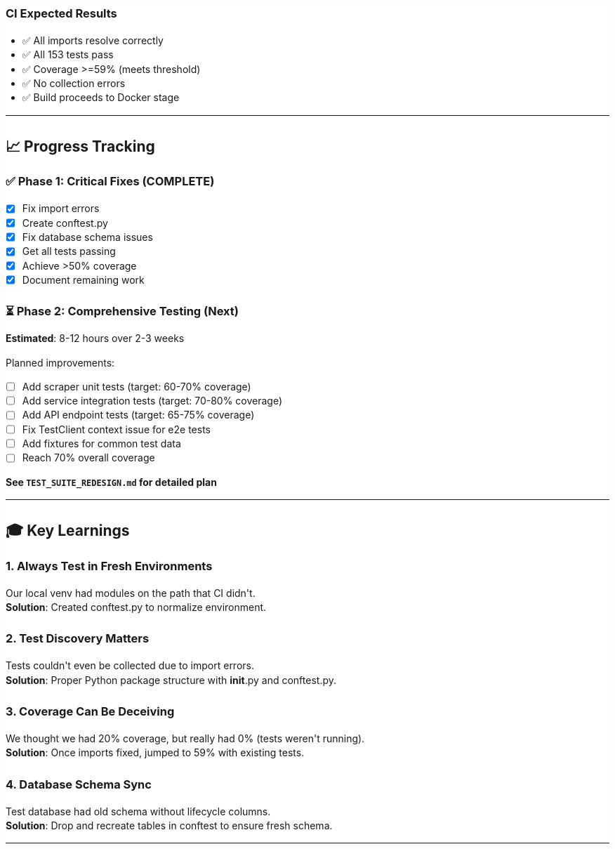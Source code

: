 ### CI Expected Results
- ✅ All imports resolve correctly
- ✅ All 153 tests pass
- ✅ Coverage >=59% (meets threshold)
- ✅ No collection errors
- ✅ Build proceeds to Docker stage

---

## 📈 Progress Tracking

### ✅ Phase 1: Critical Fixes (COMPLETE)
- [x] Fix import errors
- [x] Create conftest.py
- [x] Fix database schema issues
- [x] Get all tests passing
- [x] Achieve >50% coverage
- [x] Document remaining work

### ⏳ Phase 2: Comprehensive Testing (Next)
**Estimated**: 8-12 hours over 2-3 weeks

Planned improvements:
- [ ] Add scraper unit tests (target: 60-70% coverage)
- [ ] Add service integration tests (target: 70-80% coverage)
- [ ] Add API endpoint tests (target: 65-75% coverage)
- [ ] Fix TestClient context issue for e2e tests
- [ ] Add fixtures for common test data
- [ ] Reach 70% overall coverage

**See `TEST_SUITE_REDESIGN.md` for detailed plan**

---

## 🎓 Key Learnings

### 1. **Always Test in Fresh Environments**
Our local venv had modules on the path that CI didn't.  
**Solution**: Created conftest.py to normalize environment.

### 2. **Test Discovery Matters**
Tests couldn't even be collected due to import errors.  
**Solution**: Proper Python package structure with __init__.py and conftest.py.

### 3. **Coverage Can Be Deceiving**
We thought we had 20% coverage, but really had 0% (tests weren't running).  
**Solution**: Once imports fixed, jumped to 59% with existing tests.

### 4. **Database Schema Sync**
Test database had old schema without lifecycle columns.  
**Solution**: Drop and recreate tables in conftest to ensure fresh schema.

---